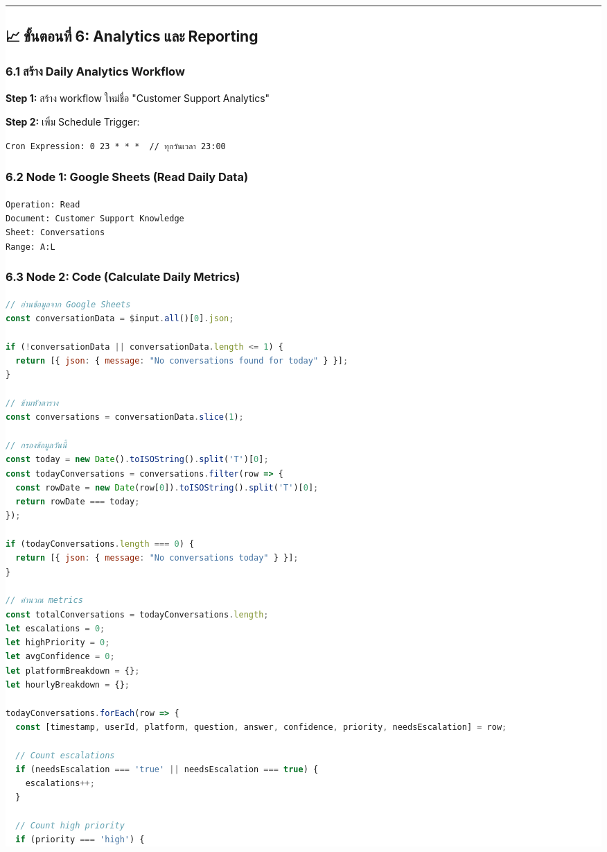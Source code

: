 
---

## 📈 ขั้นตอนที่ 6: Analytics และ Reporting

### 6.1 สร้าง Daily Analytics Workflow

**Step 1:** สร้าง workflow ใหม่ชื่อ "Customer Support Analytics"

**Step 2:** เพิ่ม Schedule Trigger:
```
Cron Expression: 0 23 * * *  // ทุกวันเวลา 23:00
```

### 6.2 Node 1: Google Sheets (Read Daily Data)

```
Operation: Read
Document: Customer Support Knowledge
Sheet: Conversations
Range: A:L
```

### 6.3 Node 2: Code (Calculate Daily Metrics)

```javascript
// อ่านข้อมูลจาก Google Sheets
const conversationData = $input.all()[0].json;

if (!conversationData || conversationData.length <= 1) {
  return [{ json: { message: "No conversations found for today" } }];
}

// ข้ามหัวตาราง
const conversations = conversationData.slice(1);

// กรองข้อมูลวันนี้
const today = new Date().toISOString().split('T')[0];
const todayConversations = conversations.filter(row => {
  const rowDate = new Date(row[0]).toISOString().split('T')[0];
  return rowDate === today;
});

if (todayConversations.length === 0) {
  return [{ json: { message: "No conversations today" } }];
}

// คำนวณ metrics
const totalConversations = todayConversations.length;
let escalations = 0;
let highPriority = 0;
let avgConfidence = 0;
let platformBreakdown = {};
let hourlyBreakdown = {};

todayConversations.forEach(row => {
  const [timestamp, userId, platform, question, answer, confidence, priority, needsEscalation] = row;
  
  // Count escalations
  if (needsEscalation === 'true' || needsEscalation === true) {
    escalations++;
  }
  
  // Count high priority
  if (priority === 'high') {
```